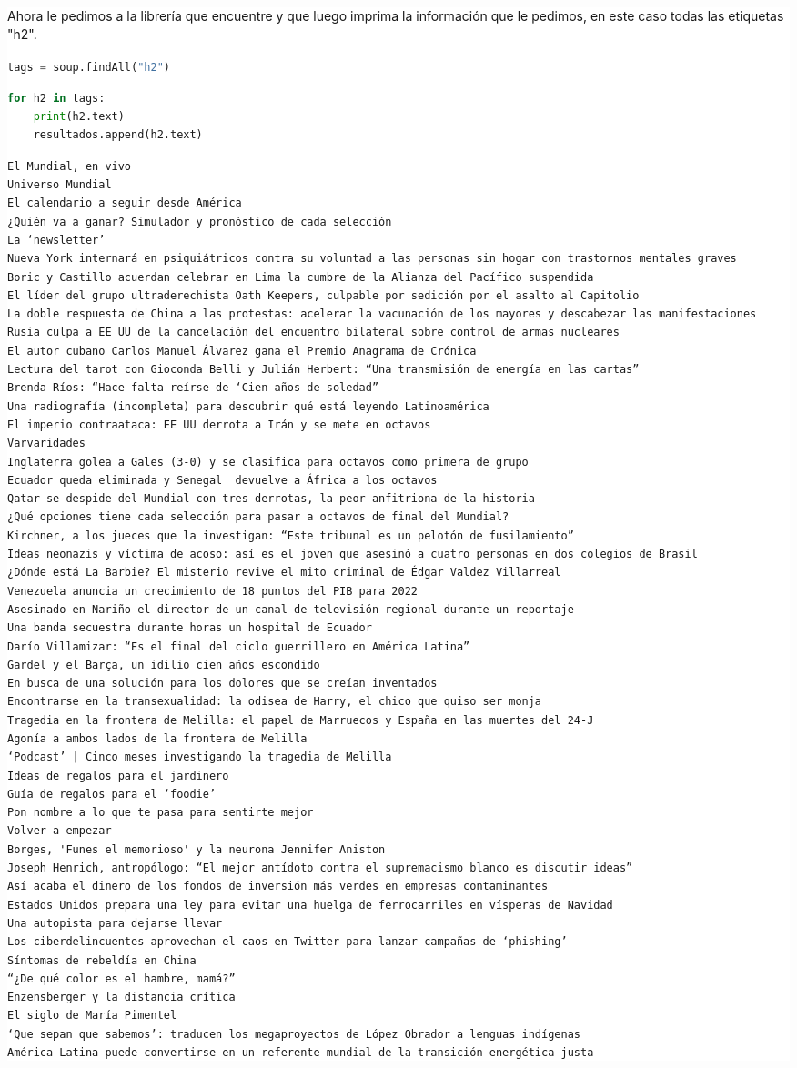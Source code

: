 Ahora le pedimos a la librería que encuentre y que luego imprima la información que le pedimos, en este caso todas las etiquetas "h2".


```python
tags = soup.findAll("h2")
```


```python
for h2 in tags:
    print(h2.text)
    resultados.append(h2.text)
```

    El Mundial, en vivo
    Universo Mundial
    El calendario a seguir desde América
    ¿Quién va a ganar? Simulador y pronóstico de cada selección 
    La ‘newsletter’
    Nueva York internará en psiquiátricos contra su voluntad a las personas sin hogar con trastornos mentales graves
    Boric y Castillo acuerdan celebrar en Lima la cumbre de la Alianza del Pacífico suspendida 
    El líder del grupo ultraderechista Oath Keepers, culpable por sedición por el asalto al Capitolio
    La doble respuesta de China a las protestas: acelerar la vacunación de los mayores y descabezar las manifestaciones 
    Rusia culpa a EE UU de la cancelación del encuentro bilateral sobre control de armas nucleares
    El autor cubano Carlos Manuel Álvarez gana el Premio Anagrama de Crónica
    Lectura del tarot con Gioconda Belli y Julián Herbert: “Una transmisión de energía en las cartas”
    Brenda Ríos: “Hace falta reírse de ‘Cien años de soledad”
    Una radiografía (incompleta) para descubrir qué está leyendo Latinoamérica
    El imperio contraataca: EE UU derrota a Irán y se mete en octavos
    Varvaridades
    Inglaterra golea a Gales (3-0) y se clasifica para octavos como primera de grupo
    Ecuador queda eliminada y Senegal  devuelve a África a los octavos
    Qatar se despide del Mundial con tres derrotas, la peor anfitriona de la historia
    ¿Qué opciones tiene cada selección para pasar a octavos de final del Mundial?
    Kirchner, a los jueces que la investigan: “Este tribunal es un pelotón de fusilamiento”
    Ideas neonazis y víctima de acoso: así es el joven que asesinó a cuatro personas en dos colegios de Brasil  
    ¿Dónde está La Barbie? El misterio revive el mito criminal de Édgar Valdez Villarreal
    Venezuela anuncia un crecimiento de 18 puntos del PIB para 2022
    Asesinado en Nariño el director de un canal de televisión regional durante un reportaje
    Una banda secuestra durante horas un hospital de Ecuador
    Darío Villamizar: “Es el final del ciclo guerrillero en América Latina”
    Gardel y el Barça, un idilio cien años escondido
    En busca de una solución para los dolores que se creían inventados
    Encontrarse en la transexualidad: la odisea de Harry, el chico que quiso ser monja
    Tragedia en la frontera de Melilla: el papel de Marruecos y España en las muertes del 24-J
    Agonía a ambos lados de la frontera de Melilla
    ‘Podcast’ | Cinco meses investigando la tragedia de Melilla
    Ideas de regalos para el jardinero
    Guía de regalos para el ‘foodie’
    Pon nombre a lo que te pasa para sentirte mejor
    Volver a empezar
    Borges, 'Funes el memorioso' y la neurona Jennifer Aniston
    Joseph Henrich, antropólogo: “El mejor antídoto contra el supremacismo blanco es discutir ideas”
    Así acaba el dinero de los fondos de inversión más verdes en empresas contaminantes
    Estados Unidos prepara una ley para evitar una huelga de ferrocarriles en vísperas de Navidad
    Una autopista para dejarse llevar
    Los ciberdelincuentes aprovechan el caos en Twitter para lanzar campañas de ‘phishing’
    Síntomas de rebeldía en China
    “¿De qué color es el hambre, mamá?”
    Enzensberger y la distancia crítica
    El siglo de María Pimentel
    ‘Que sepan que sabemos’: traducen los megaproyectos de López Obrador a lenguas indígenas
    América Latina puede convertirse en un referente mundial de la transición energética justa